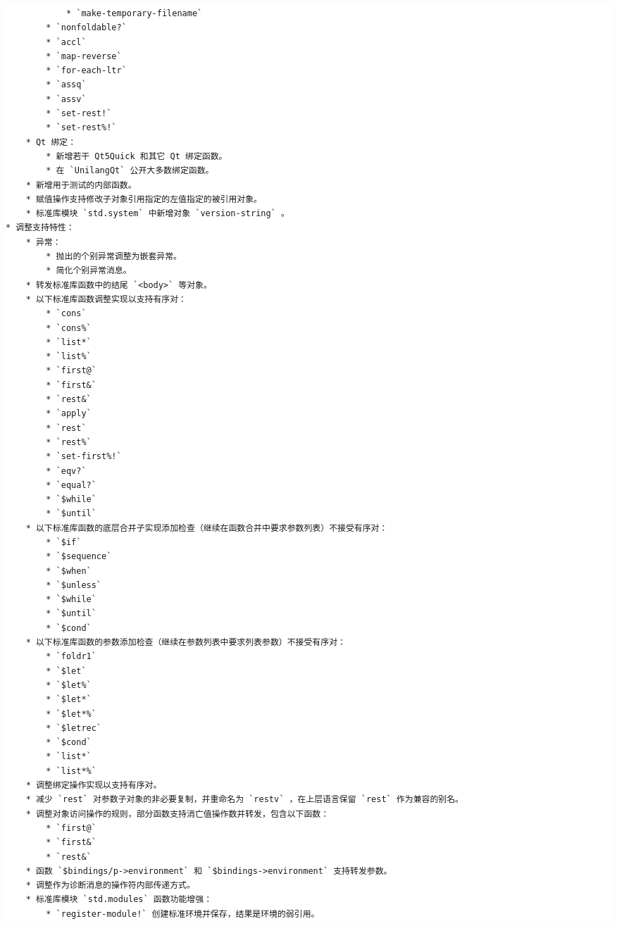 				* `make-temporary-filename`
			* `nonfoldable?`
			* `accl`
			* `map-reverse`
			* `for-each-ltr`
			* `assq`
			* `assv`
			* `set-rest!`
			* `set-rest%!`
		* Qt 绑定：
			* 新增若干 Qt5Quick 和其它 Qt 绑定函数。
			* 在 `UnilangQt` 公开大多数绑定函数。
		* 新增用于测试的内部函数。
		* 赋值操作支持修改子对象引用指定的左值指定的被引用对象。
		* 标准库模块 `std.system` 中新增对象 `version-string` 。
	* 调整支持特性：
		* 异常：
			* 抛出的个别异常调整为嵌套异常。
			* 简化个别异常消息。
		* 转发标准库函数中的结尾 `<body>` 等对象。
		* 以下标准库函数调整实现以支持有序对：
			* `cons`
			* `cons%`
			* `list*`
			* `list%`
			* `first@`
			* `first&`
			* `rest&`
			* `apply`
			* `rest`
			* `rest%`
			* `set-first%!`
			* `eqv?`
			* `equal?`
			* `$while`
			* `$until`
		* 以下标准库函数的底层合并子实现添加检查（继续在函数合并中要求参数列表）不接受有序对：
			* `$if`
			* `$sequence`
			* `$when`
			* `$unless`
			* `$while`
			* `$until`
			* `$cond`
		* 以下标准库函数的参数添加检查（继续在参数列表中要求列表参数）不接受有序对：
			* `foldr1`
			* `$let`
			* `$let%`
			* `$let*`
			* `$let*%`
			* `$letrec`
			* `$cond`
			* `list*`
			* `list*%`
		* 调整绑定操作实现以支持有序对。
		* 减少 `rest` 对参数子对象的非必要复制，并重命名为 `restv` ，在上层语言保留 `rest` 作为兼容的别名。
		* 调整对象访问操作的规则，部分函数支持消亡值操作数并转发，包含以下函数：
			* `first@`
			* `first&`
			* `rest&`
		* 函数 `$bindings/p->environment` 和 `$bindings->environment` 支持转发参数。
		* 调整作为诊断消息的操作符内部传递方式。
		* 标准库模块 `std.modules` 函数功能增强：
			* `register-module!` 创建标准环境并保存，结果是环境的弱引用。